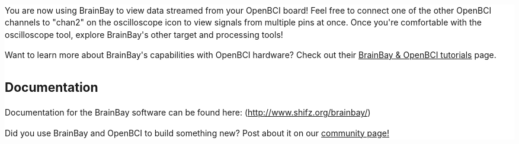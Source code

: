 You are now using BrainBay to view data streamed from your OpenBCI board! Feel free to connect one of the other OpenBCI channels to "chan2" on the oscilloscope icon to view signals from multiple pins at once. Once you're comfortable with the oscilloscope tool, explore BrainBay's other target and processing tools!

Want to learn more about BrainBay's capabilities with OpenBCI hardware? Check out their [BrainBay & OpenBCI tutorials](https://sites.google.com/site/biofeedbackpages/brainbay-openbci) page. 

## Documentation

Documentation for the BrainBay software can be found here: (http://www.shifz.org/brainbay/)

Did you use BrainBay and OpenBCI to build something new? Post about it on our [community page!](http://openbci.com/community/)



